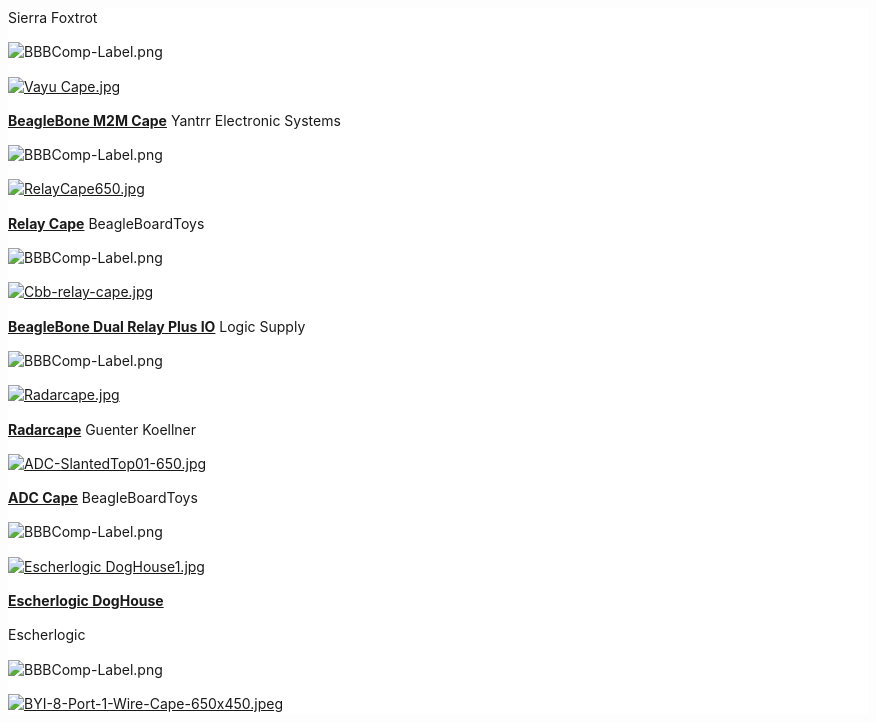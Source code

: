 Sierra Foxtrot

![BBBComp-Label.png](http://eLinux.org/images/d/de/BBBComp-Label.png)

[![Vayu
Cape.jpg](http://eLinux.org/images/thumb/4/45/Vayu_Cape.jpg/150px-Vayu_Cape.jpg)](http://eLinux.org/BeagleBone_M2M_Cape "BeagleBone M2M Cape")

**[BeagleBone M2M Cape](http://eLinux.org/BeagleBone_M2M_Cape "BeagleBone M2M Cape")**
Yantrr Electronic Systems

![BBBComp-Label.png](http://eLinux.org/images/d/de/BBBComp-Label.png)

[![RelayCape650.jpg](http://eLinux.org/images/thumb/a/a1/RelayCape650.jpg/150px-RelayCape650.jpg)](http://eLinux.org/CircuitCo:Relay_Cape "CircuitCo:Relay Cape")

**[Relay Cape](http://eLinux.org/CircuitCo:Relay_Cape "CircuitCo:Relay Cape")**
BeagleBoardToys

![BBBComp-Label.png](http://eLinux.org/images/d/de/BBBComp-Label.png)

[![Cbb-relay-cape.jpg](http://eLinux.org/images/thumb/e/e5/Cbb-relay-cape.jpg/150px-Cbb-relay-cape.jpg)](http://eLinux.org/BeagleBone_Dual_Relay_Plus_IO "BeagleBone Dual Relay Plus IO")

**[BeagleBone Dual Relay Plus
IO](http://eLinux.org/BeagleBone_Dual_Relay_Plus_IO "BeagleBone Dual Relay Plus IO")**
Logic Supply

![BBBComp-Label.png](http://eLinux.org/images/d/de/BBBComp-Label.png)

[![Radarcape.jpg](http://eLinux.org/images/2/2e/Radarcape.jpg)](http://eLinux.org/Beagleboard:Radarcape "Beagleboard:Radarcape")

**[Radarcape](http://eLinux.org/Beagleboard:Radarcape "Beagleboard:Radarcape")**
Guenter Koellner

[![ADC-SlantedTop01-650.jpg](http://eLinux.org/images/thumb/e/eb/ADC-SlantedTop01-650.jpg/150px-ADC-SlantedTop01-650.jpg)](http://eLinux.org/CircuitCo:ADC_Cape "CircuitCo:ADC Cape")

**[ADC Cape](http://eLinux.org/CircuitCo:ADC_Cape "CircuitCo:ADC Cape")**
BeagleBoardToys

![BBBComp-Label.png](http://eLinux.org/images/d/de/BBBComp-Label.png)

[![Escherlogic
DogHouse1.jpg](http://eLinux.org/images/thumb/d/d7/Escherlogic_DogHouse1.jpg/150px-Escherlogic_DogHouse1.jpg)](http://eLinux.org/Escherlogic_DogHouse "Escherlogic DogHouse")

**[Escherlogic DogHouse](http://eLinux.org/Escherlogic_DogHouse "Escherlogic DogHouse")**

Escherlogic

![BBBComp-Label.png](http://eLinux.org/images/d/de/BBBComp-Label.png)

[![BYI-8-Port-1-Wire-Cape-650x450.jpeg](http://eLinux.org/images/thumb/c/cb/BYI-8-Port-1-Wire-Cape-650x450.jpeg/150px-BYI-8-Port-1-Wire-Cape-650x450.jpeg)](http://eLinux.org/Beagleboard:BeagleBone_8_Port_1-Wire "Beagleboard:BeagleBone 8 Port 1-Wire")
